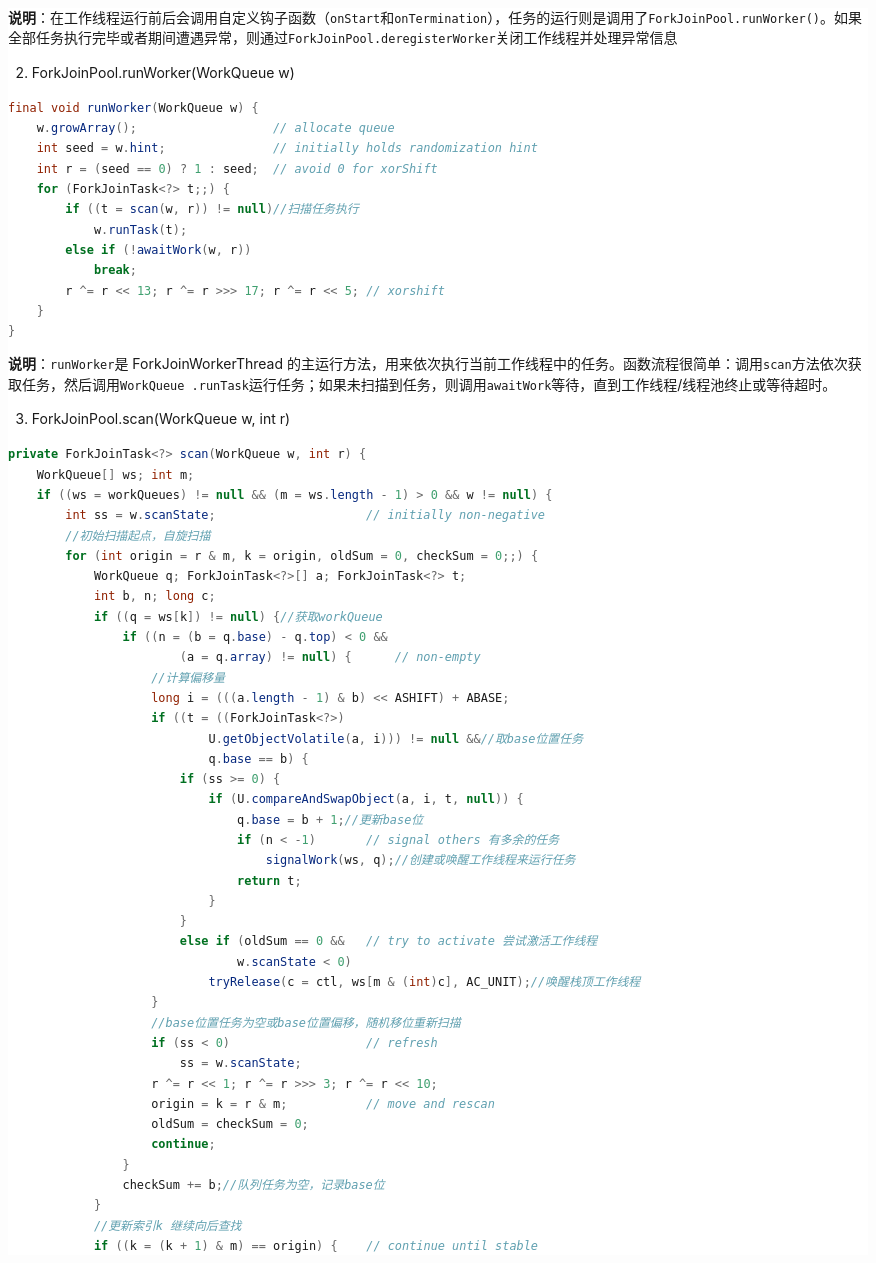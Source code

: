 **说明**：在工作线程运行前后会调用自定义钩子函数（`onStart`和`onTermination`），任务的运行则是调用了`ForkJoinPool.runWorker()`。如果全部任务执行完毕或者期间遭遇异常，则通过`ForkJoinPool.deregisterWorker`关闭工作线程并处理异常信息

2. ForkJoinPool.runWorker(WorkQueue w)

```java
final void runWorker(WorkQueue w) {
    w.growArray();                   // allocate queue
    int seed = w.hint;               // initially holds randomization hint
    int r = (seed == 0) ? 1 : seed;  // avoid 0 for xorShift
    for (ForkJoinTask<?> t;;) {
        if ((t = scan(w, r)) != null)//扫描任务执行
            w.runTask(t);
        else if (!awaitWork(w, r))
            break;
        r ^= r << 13; r ^= r >>> 17; r ^= r << 5; // xorshift
    }
}
```

**说明**：`runWorker`是 ForkJoinWorkerThread 的主运行方法，用来依次执行当前工作线程中的任务。函数流程很简单：调用`scan`方法依次获取任务，然后调用`WorkQueue .runTask`运行任务；如果未扫描到任务，则调用`awaitWork`等待，直到工作线程/线程池终止或等待超时。

3. ForkJoinPool.scan(WorkQueue w, int r)

```java
private ForkJoinTask<?> scan(WorkQueue w, int r) {
    WorkQueue[] ws; int m;
    if ((ws = workQueues) != null && (m = ws.length - 1) > 0 && w != null) {
        int ss = w.scanState;                     // initially non-negative
        //初始扫描起点，自旋扫描
        for (int origin = r & m, k = origin, oldSum = 0, checkSum = 0;;) {
            WorkQueue q; ForkJoinTask<?>[] a; ForkJoinTask<?> t;
            int b, n; long c;
            if ((q = ws[k]) != null) {//获取workQueue
                if ((n = (b = q.base) - q.top) < 0 &&
                        (a = q.array) != null) {      // non-empty
                    //计算偏移量
                    long i = (((a.length - 1) & b) << ASHIFT) + ABASE;
                    if ((t = ((ForkJoinTask<?>)
                            U.getObjectVolatile(a, i))) != null &&//取base位置任务
                            q.base == b) {
                        if (ss >= 0) {
                            if (U.compareAndSwapObject(a, i, t, null)) {
                                q.base = b + 1;//更新base位
                                if (n < -1)       // signal others 有多余的任务
                                    signalWork(ws, q);//创建或唤醒工作线程来运行任务
                                return t;
                            }
                        }
                        else if (oldSum == 0 &&   // try to activate 尝试激活工作线程
                                w.scanState < 0)
                            tryRelease(c = ctl, ws[m & (int)c], AC_UNIT);//唤醒栈顶工作线程
                    }
                    //base位置任务为空或base位置偏移，随机移位重新扫描
                    if (ss < 0)                   // refresh
                        ss = w.scanState;
                    r ^= r << 1; r ^= r >>> 3; r ^= r << 10;
                    origin = k = r & m;           // move and rescan
                    oldSum = checkSum = 0;
                    continue;
                }
                checkSum += b;//队列任务为空，记录base位
            }
            //更新索引k 继续向后查找
            if ((k = (k + 1) & m) == origin) {    // continue until stable
```